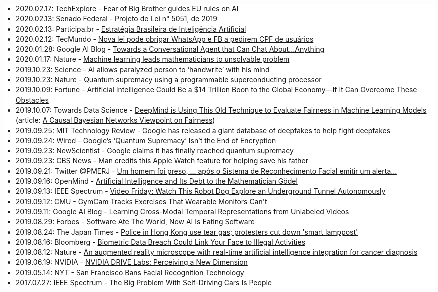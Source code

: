 - 2020.02.17: TechExplore - [Fear of Big Brother guides EU rules on AI](https://techxplore.com/news/2020-02-big-brother-eu-ai.html)
- 2020.02.13: Senado Federal - [Projeto de Lei n° 5051, de 2019](https://www25.senado.leg.br/web/atividade/materias/-/materia/138790)
- 2020.02.13: Participa.br - [Estratégia Brasileira de Inteligência Artificial](http://www.participa.br/estrategia-brasileira-de-inteligencia-artificial/estrategia-brasileira-de-inteligencia-artificial-legislacao-regulacao-e-uso-etico)
- 2020.02.12: TecMundo - [Nova lei pode obrigar WhatsApp e FB a pedirem CPF de usuários](https://www.tecmundo.com.br/mercado/150220-nova-lei-obrigar-whatsapp-fb-pedirem-cpf-usuarios.htm)
- 2020.01.28: Google AI Blog - [Towards a Conversational Agent that Can Chat About…Anything](https://ai.googleblog.com/2020/01/towards-conversational-agent-that-can.html)
- 2020.01.17: Nature - [Machine learning leads mathematicians to unsolvable problem](https://www.nature.com/articles/d41586-019-00083-3)
- 2019.10.23: Science - [AI allows paralyzed person to ‘handwrite’ with his mind](https://www.sciencemag.org/news/2019/10/ai-allows-paralyzed-person-handwrite-his-mind)
- 2019.10.23: Nature - [Quantum supremacy using a programmable superconducting processor](https://www.nature.com/articles/s41586-019-1666-5)
- 2019.10.09: Fortune - [Artificial Intelligence Could Be a $14 Trillion Boon to the Global Economy—If It Can Overcome These Obstacles](https://fortune.com/2019/10/09/artificial-intelligence-14-trillion-boon-only-if-overcome-one-thing/)
- 2019.10.07: Towards Data Science - [DeepMind is Using This Old Technique to Evaluate Fairness in Machine Learning Models](https://towardsdatascience.com/deepmind-is-using-this-old-technique-to-evaluate-fairness-in-machine-learning-models-f33bce98196e) (article: [A Causal Bayesian Networks Viewpoint on Fairness](https://arxiv.org/abs/1907.06430))
- 2019.09.25: MIT Technology Review - [Google has released a giant database of deepfakes to help fight deepfakes](https://www.technologyreview.com/f/614426/google-has-released-a-giant-database-of-deepfakes-to-help-fight-deepfakes/?utm_term=Autofeed&utm_campaign=site_visitor.unpaid.engagement&utm_medium=tr_social&utm_source=LinkedIn#Echobox=1569405611)
- 2019.09.24: Wired - [Google’s ‘Quantum Supremacy’ Isn’t the End of Encryption](https://www.wired.com/story/googles-quantum-supremacy-isnt-end-encryption/)
- 2019.09.23: NewScientist - [Google claims it has finally reached quantum supremacy](https://www.newscientist.com/article/2217347-google-claims-it-has-finally-reached-quantum-supremacy/)
- 2019.09.23: CBS News - [Man credits this Apple Watch feature for helping save his father](https://www.cbsnews.com/news/apple-watch-saves-life-hard-fall-apple-watch-series-4-falling-emergency-bob-burdett/)
- 2019.09.21: Twitter @PMERJ - [Um homem foi preso, ... após o Sistema de Reconhecimento Facial emitir um alerta...](https://twitter.com/PMERJ/status/1175495473223872519)
- 2019.09.16: OpenMind - [Artificial Intelligence and Its Debt to the Mathematician Gödel](https://www.bbvaopenmind.com/en/technology/artificial-intelligence/artificial-intelligence-and-its-debt-to-the-mathematician-godel/)
- 2019.09.13: IEEE Spectrum - [Video Friday: Watch This Robot Dog Explore an Underground Tunnel Autonomously](https://spectrum.ieee.org/automaton/robotics/robotics-hardware/video-friday-robots-explore-tunnels-darpa-subt)
- 2019.09.12: CMU - [GymCam Tracks Exercises That Wearable Monitors Can't](https://www.cs.cmu.edu/news/gymcam-tracks-exercises-wearable-monitors-cant)
- 2019.09.11: Google AI Blog - [Learning Cross-Modal Temporal Representations from Unlabeled Videos](https://ai.googleblog.com/2019/09/learning-cross-modal-temporal.html)
- 2019.08.29: Forbes - [Software Ate The World, Now AI Is Eating Software](https://www.forbes.com/sites/cognitiveworld/2019/08/29/software-ate-the-world-now-ai-is-eating-software/)
- 2019.08.24: The Japan Times - [Police in Hong Kong use tear gas; protesters cut down 'smart lamppost'](https://www.japantimes.co.jp/news/2019/08/24/asia-pacific/hong-kong-closes-four-stations-head-off-protest-china-frees-british-consulate-worker/#.XWHZm1DQ_OQ)
- 2019.08.16: Bloomberg - [Biometric Data Breach Could Link Your Face to Illegal Activities](https://www.bloomberg.com/news/articles/2019-08-16/biometric-data-breach-could-link-your-face-to-illegal-activities)
- 2019.08.12: Nature - [An augmented reality microscope with real-time artificial intelligence integration for cancer diagnosis](https://doi.org/10.1038/s41591-019-0539-7)
- 2019.06.19: NVIDIA - [NVIDIA DRIVE Labs: Perceiving a New Dimension](https://youtu.be/ftsUg5VlzIE)
- 2019.05.14: NYT - [San Francisco Bans Facial Recognition Technology](https://www.nytimes.com/2019/05/14/us/facial-recognition-ban-san-francisco.html)
- 2017.07.27: IEEE Spectrum - [The Big Problem With Self-Driving Cars Is People](https://spectrum.ieee.org/transportation/self-driving/the-big-problem-with-selfdriving-cars-is-people)
